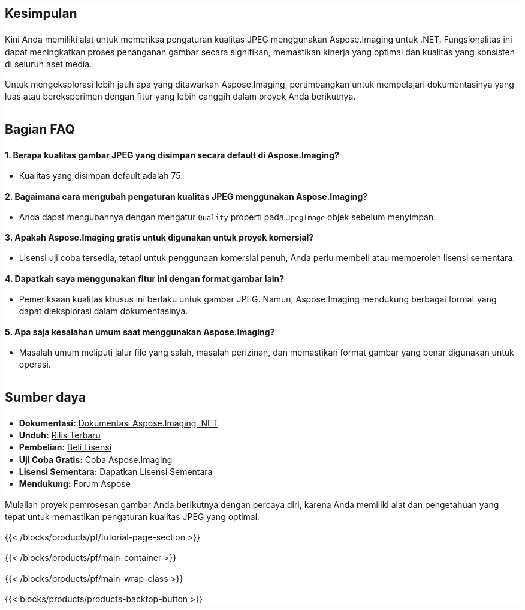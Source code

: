 ## Kesimpulan

Kini Anda memiliki alat untuk memeriksa pengaturan kualitas JPEG menggunakan Aspose.Imaging untuk .NET. Fungsionalitas ini dapat meningkatkan proses penanganan gambar secara signifikan, memastikan kinerja yang optimal dan kualitas yang konsisten di seluruh aset media.

Untuk mengeksplorasi lebih jauh apa yang ditawarkan Aspose.Imaging, pertimbangkan untuk mempelajari dokumentasinya yang luas atau bereksperimen dengan fitur yang lebih canggih dalam proyek Anda berikutnya.

## Bagian FAQ

**1. Berapa kualitas gambar JPEG yang disimpan secara default di Aspose.Imaging?**
   - Kualitas yang disimpan default adalah 75.

**2. Bagaimana cara mengubah pengaturan kualitas JPEG menggunakan Aspose.Imaging?**
   - Anda dapat mengubahnya dengan mengatur `Quality` properti pada `JpegImage` objek sebelum menyimpan.

**3. Apakah Aspose.Imaging gratis untuk digunakan untuk proyek komersial?**
   - Lisensi uji coba tersedia, tetapi untuk penggunaan komersial penuh, Anda perlu membeli atau memperoleh lisensi sementara.

**4. Dapatkah saya menggunakan fitur ini dengan format gambar lain?**
   - Pemeriksaan kualitas khusus ini berlaku untuk gambar JPEG. Namun, Aspose.Imaging mendukung berbagai format yang dapat dieksplorasi dalam dokumentasinya.

**5. Apa saja kesalahan umum saat menggunakan Aspose.Imaging?**
   - Masalah umum meliputi jalur file yang salah, masalah perizinan, dan memastikan format gambar yang benar digunakan untuk operasi.

## Sumber daya

- **Dokumentasi:** [Dokumentasi Aspose.Imaging .NET](https://reference.aspose.com/imaging/net/)
- **Unduh:** [Rilis Terbaru](https://releases.aspose.com/imaging/net/)
- **Pembelian:** [Beli Lisensi](https://purchase.aspose.com/buy)
- **Uji Coba Gratis:** [Coba Aspose.Imaging](https://releases.aspose.com/imaging/net/)
- **Lisensi Sementara:** [Dapatkan Lisensi Sementara](https://purchase.aspose.com/temporary-license/)
- **Mendukung:** [Forum Aspose](https://forum.aspose.com/c/imaging/10)

Mulailah proyek pemrosesan gambar Anda berikutnya dengan percaya diri, karena Anda memiliki alat dan pengetahuan yang tepat untuk memastikan pengaturan kualitas JPEG yang optimal.

{{< /blocks/products/pf/tutorial-page-section >}}

{{< /blocks/products/pf/main-container >}}

{{< /blocks/products/pf/main-wrap-class >}}

{{< blocks/products/products-backtop-button >}}